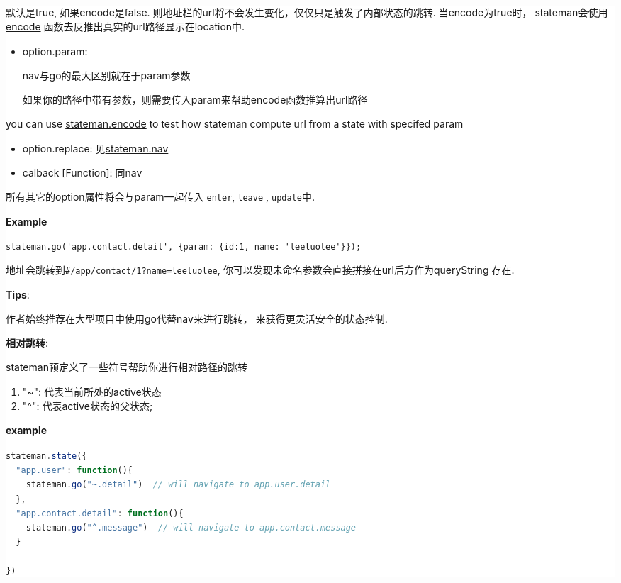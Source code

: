   默认是true, 如果encode是false. 则地址栏的url将不会发生变化，仅仅只是触发了内部状态的跳转. 当encode为true时， stateman会使用[encode](#encode) 函数去反推出真实的url路径显示在location中.
  
  - option.param: 

     nav与go的最大区别就在于param参数 

      如果你的路径中带有参数，则需要传入param来帮助encode函数推算出url路径

  you can use [stateman.encode](#encode) to test how stateman compute url from a state with specifed param

  - option.replace:  见[stateman.nav](#nav)

- calback [Function]: 同nav


所有其它的option属性将会与param一起传入 `enter`, `leave` , `update`中.



__Example__

```
stateman.go('app.contact.detail', {param: {id:1, name: 'leeluolee'}});
```


地址会跳转到`#/app/contact/1?name=leeluolee`, 你可以发现未命名参数会直接拼接在url后方作为queryString 存在.



__Tips__: 


作者始终推荐在大型项目中使用go代替nav来进行跳转， 来获得更灵活安全的状态控制.






 __相对跳转__: 


stateman预定义了一些符号帮助你进行相对路径的跳转



1. "~":   代表当前所处的active状态
2. "^":  代表active状态的父状态;

__example__

```js
stateman.state({
  "app.user": function(){
    stateman.go("~.detail")  // will navigate to app.user.detail
  },
  "app.contact.detail": function(){
    stateman.go("^.message")  // will navigate to app.contact.message 
  }

})

```
